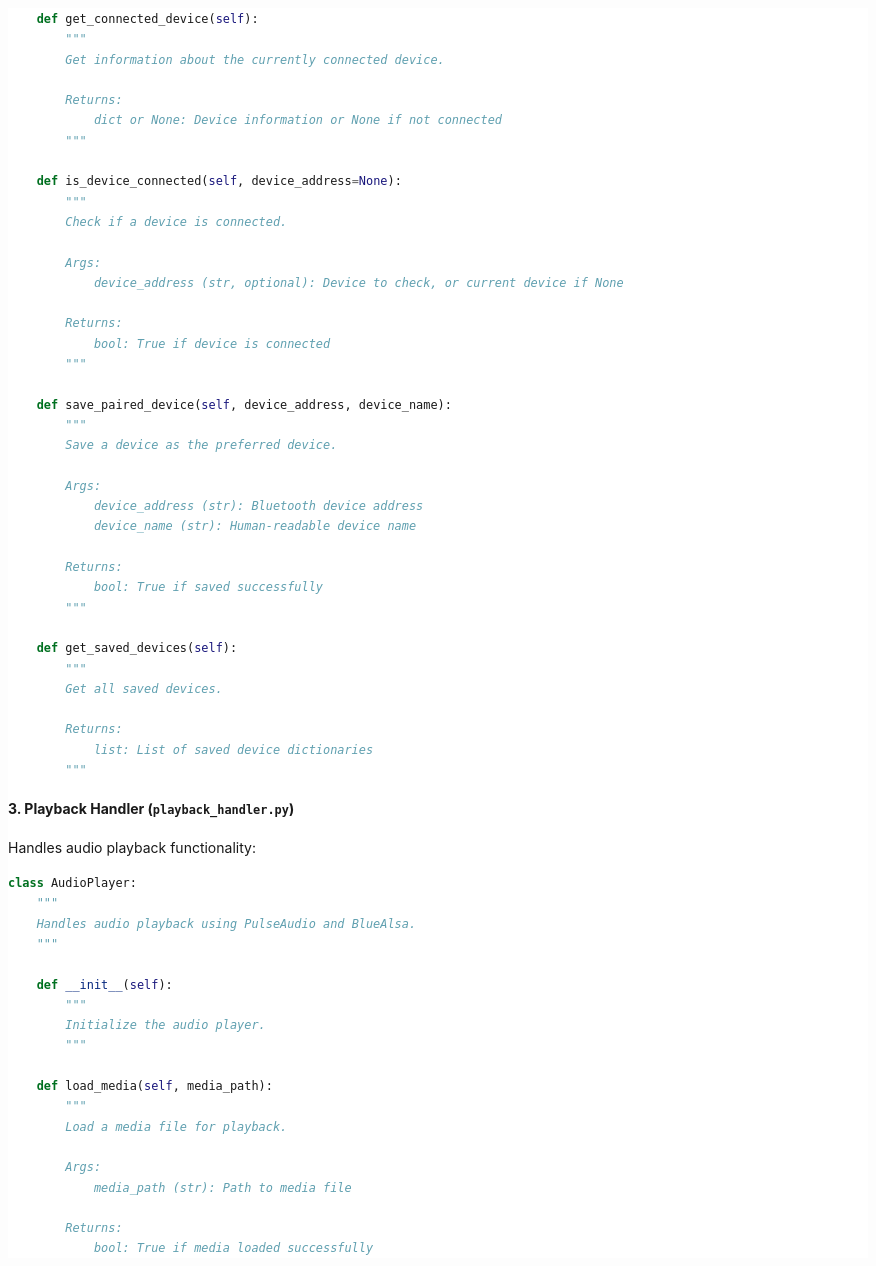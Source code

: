 ```python
    def get_connected_device(self):
        """
        Get information about the currently connected device.

        Returns:
            dict or None: Device information or None if not connected
        """

    def is_device_connected(self, device_address=None):
        """
        Check if a device is connected.

        Args:
            device_address (str, optional): Device to check, or current device if None

        Returns:
            bool: True if device is connected
        """

    def save_paired_device(self, device_address, device_name):
        """
        Save a device as the preferred device.

        Args:
            device_address (str): Bluetooth device address
            device_name (str): Human-readable device name

        Returns:
            bool: True if saved successfully
        """

    def get_saved_devices(self):
        """
        Get all saved devices.

        Returns:
            list: List of saved device dictionaries
        """
```

#### 3. Playback Handler (`playback_handler.py`)

Handles audio playback functionality:

```python
class AudioPlayer:
    """
    Handles audio playback using PulseAudio and BlueAlsa.
    """

    def __init__(self):
        """
        Initialize the audio player.
        """

    def load_media(self, media_path):
        """
        Load a media file for playback.

        Args:
            media_path (str): Path to media file

        Returns:
            bool: True if media loaded successfully
```